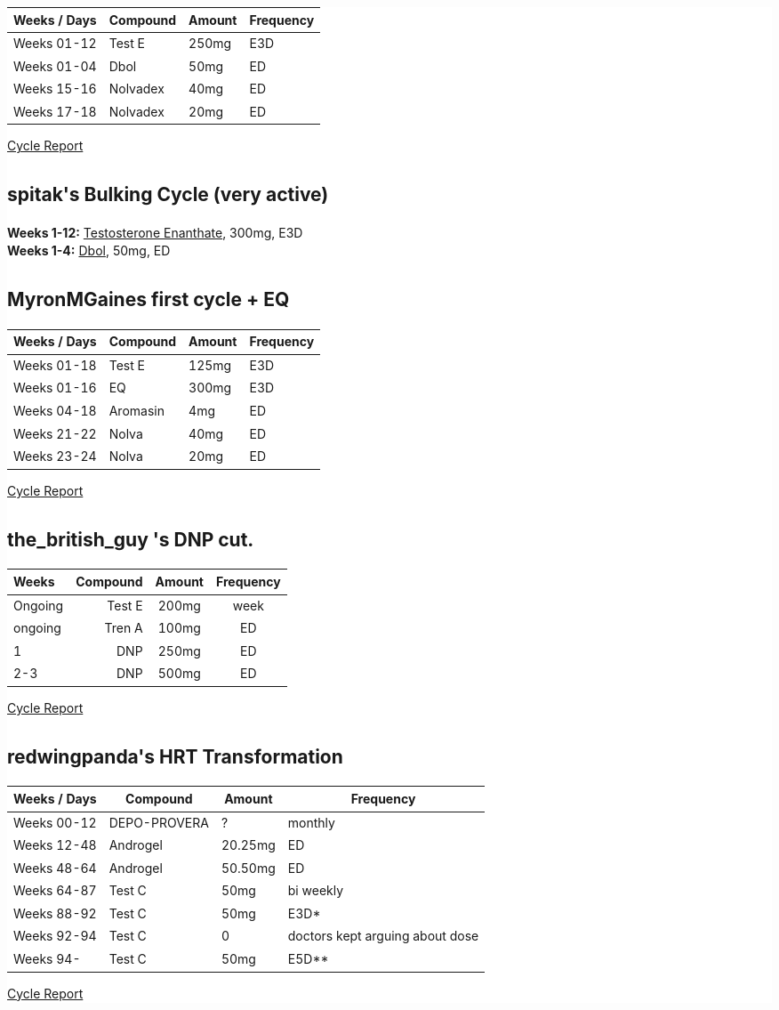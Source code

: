 Weeks / Days | Compound | Amount | Frequency
:------------|----------|--------|--------------     
Weeks 01-12 | Test E | 250mg | E3D  
Weeks 01-04 | Dbol | 50mg | ED  
Weeks 15-16 | Nolvadex | 40mg | ED  
Weeks 17-18 | Nolvadex | 20mg | ED

[Cycle Report](/r/steroids/comments/2b1ea5/cycle_report_monst3r_lindens_first_cycle/)

## spitak's Bulking Cycle  (very active)

**Weeks 1-12:** [Testosterone Enanthate](/testosterone_enthanate.md), 300mg, E3D   
**Weeks 1-4:** [Dbol](/dianabol.md), 50mg, ED

## MyronMGaines first cycle + EQ

Weeks / Days | Compound | Amount | Frequency
:--------------|--------------|--------------|--------------      
Weeks 01-18 | Test E | 125mg | E3D
Weeks 01-16 | EQ | 300mg | E3D
Weeks 04-18| Aromasin | 4mg | ED
Weeks 21-22 | Nolva | 40mg | ED
Weeks 23-24 | Nolva | 20mg | ED

[Cycle Report](/r/steroids/comments/2b5rnx/cycle_report_as_big_as_i_wanna_be_myrongaines/)

## the_british_guy 's DNP cut.

| Weeks   | Compound    | Amount     | Frequency     |
|:-----------|------------:|:------------:|:-----------:|
| Ongoing        |      Test E|     200mg       | week
| ongoing |    Tren A|  100mg  | ED
| 1       |      DNP|   250mg    | ED
|2-3     |      DNP|   500mg    |ED

[Cycle Report](/r/steroids/comments/291l4z/cycle_report_3_week_dnp_cycle/)

## redwingpanda's HRT Transformation
Weeks / Days | Compound | Amount | Frequency
:--------------|--------------|--------------|--------------      
Weeks 00-12 | DEPO-PROVERA | ? | monthly
Weeks 12-48| Androgel | 20.25mg | ED
Weeks 48-64 | Androgel  | 50.50mg | ED
Weeks 64-87| Test C  | 50mg| bi weekly
Weeks 88-92 | Test C  | 50mg | E3D*
Weeks 92-94 | Test C  | 0 | doctors kept arguing about dose
Weeks 94- | Test C  | 50mg | E5D**

[Cycle Report](/r/steroids/comments/2lrplg/cycle_report_redwingpanda_ftm_hrt/)

